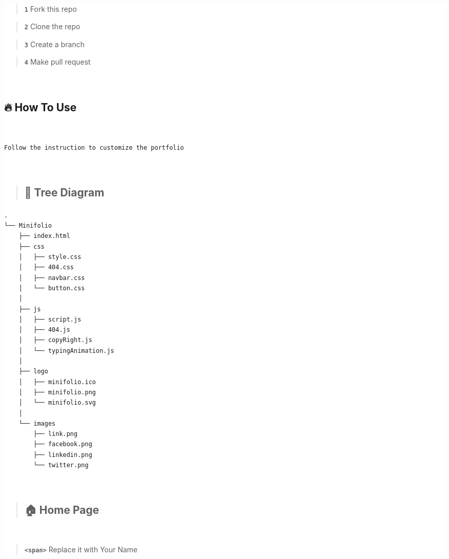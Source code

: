 > **`1`** Fork this repo

> **`2`** Clone the repo

> **`3`** Create a branch

> **`4`** Make pull request

<br>

## 🔥 How To Use <a id="use"> </a>

<br>

```rust
Follow the instruction to customize the portfolio
```

<br>

> ## 🌳 Tree Diagram

```
.
└── Minifolio
    ├── index.html
    ├── css
    │   ├── style.css
    │   ├── 404.css
    │   ├── navbar.css
    │   └── button.css
    │
    ├── js
    │   ├── script.js
    │   ├── 404.js
    │   ├── copyRight.js
    │   └── typingAnimation.js
    │
    ├── logo
    │   ├── minifolio.ico
    │   ├── minifolio.png
    │   └── minifolio.svg
    │
    └── images
        ├── link.png
        ├── facebook.png
        ├── linkedin.png
        └── twitter.png
```

<br>

> ## 🏠 Home Page

<Br>

> **`<span>`** Replace it with Your Name
